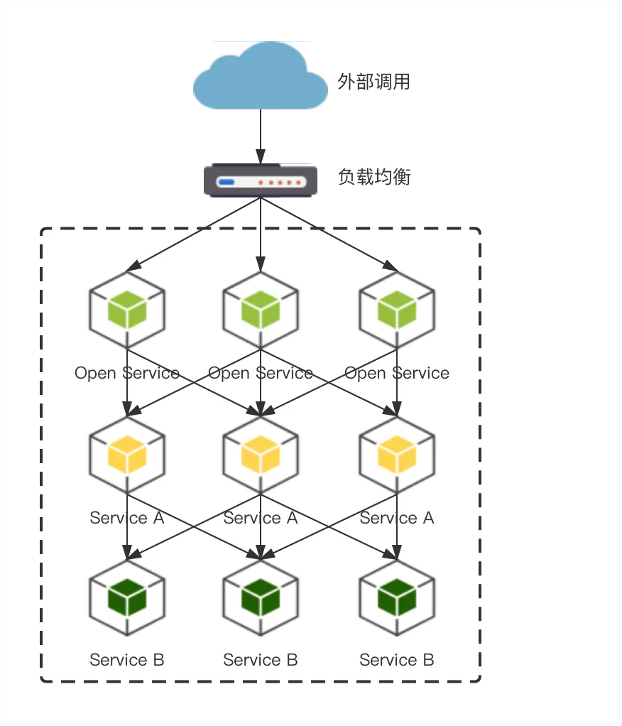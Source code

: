 ![](https://raw.githubusercontent.com/Juzi-xyhao/Juzi-xyhao.github.io/master/assets/articleSource/2024-10-18-如何优雅地重试/img.png)
